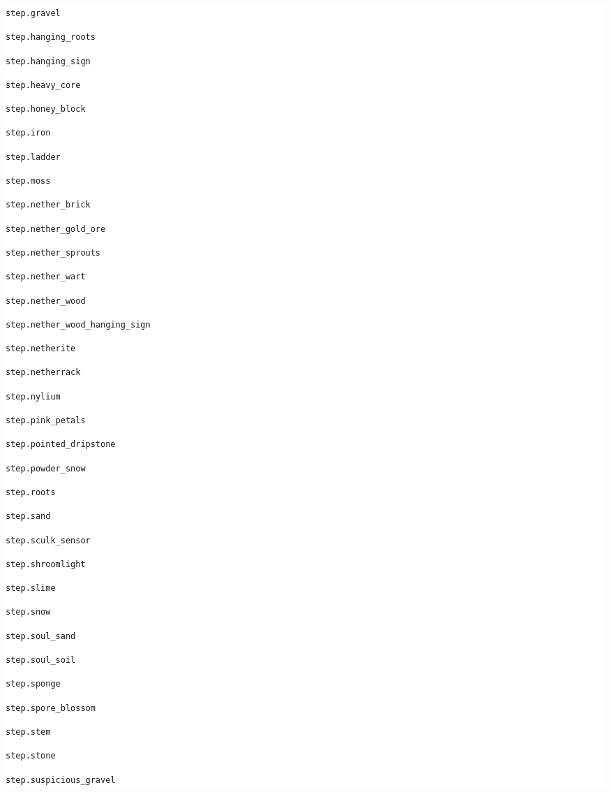 `step.gravel`

`step.hanging_roots`

`step.hanging_sign`

`step.heavy_core`

`step.honey_block`

`step.iron`

`step.ladder`

`step.moss`

`step.nether_brick`

`step.nether_gold_ore`

`step.nether_sprouts`

`step.nether_wart`

`step.nether_wood`

`step.nether_wood_hanging_sign`

`step.netherite`

`step.netherrack`

`step.nylium`

`step.pink_petals`

`step.pointed_dripstone`

`step.powder_snow`

`step.roots`

`step.sand`

`step.sculk_sensor`

`step.shroomlight`

`step.slime`

`step.snow`

`step.soul_sand`

`step.soul_soil`

`step.sponge`

`step.spore_blossom`

`step.stem`

`step.stone`

`step.suspicious_gravel`
